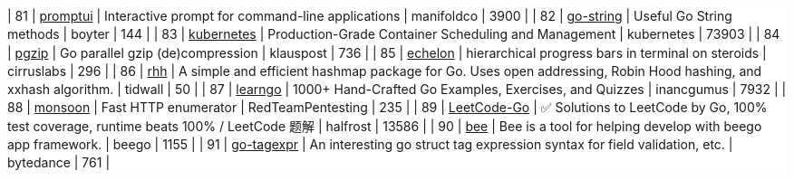 | 81  | [promptui](https://github.com/manifoldco/promptui)                                                | Interactive prompt for command-line applications                                                                                                                                                                                                                                                                                                                                   | manifoldco               | 3900  |
| 82  | [go-string](https://github.com/boyter/go-string)                                                  | Useful Go String methods                                                                                                                                                                                                                                                                                                                                                           | boyter                   | 144   |
| 83  | [kubernetes](https://github.com/kubernetes/kubernetes)                                            | Production-Grade Container Scheduling and Management                                                                                                                                                                                                                                                                                                                               | kubernetes               | 73903 |
| 84  | [pgzip](https://github.com/klauspost/pgzip)                                                       | Go parallel gzip (de)compression                                                                                                                                                                                                                                                                                                                                                   | klauspost                | 736   |
| 85  | [echelon](https://github.com/cirruslabs/echelon)                                                  | hierarchical progress bars in terminal on steroids                                                                                                                                                                                                                                                                                                                                 | cirruslabs               | 296   |
| 86  | [rhh](https://github.com/tidwall/rhh)                                                             | A simple and efficient hashmap package for Go. Uses open addressing,  Robin Hood hashing, and xxhash algorithm.                                                                                                                                                                                                                                                                    | tidwall                  | 50    |
| 87  | [learngo](https://github.com/inancgumus/learngo)                                                  | 1000+ Hand-Crafted Go Examples, Exercises, and Quizzes                                                                                                                                                                                                                                                                                                                             | inancgumus               | 7932  |
| 88  | [monsoon](https://github.com/RedTeamPentesting/monsoon)                                           | Fast HTTP enumerator                                                                                                                                                                                                                                                                                                                                                               | RedTeamPentesting        | 235   |
| 89  | [LeetCode-Go](https://github.com/halfrost/LeetCode-Go)                                            | ✅ Solutions to LeetCode by Go, 100% test coverage, runtime beats 100% / LeetCode 题解                                                                                                                                                                                                                                                                                             | halfrost                 | 13586 |
| 90  | [bee](https://github.com/beego/bee)                                                               | Bee is a tool for helping develop with beego app framework.                                                                                                                                                                                                                                                                                                                        | beego                    | 1155  |
| 91  | [go-tagexpr](https://github.com/bytedance/go-tagexpr)                                             | An interesting go struct tag expression syntax for field validation, etc.                                                                                                                                                                                                                                                                                                          | bytedance                | 761   |